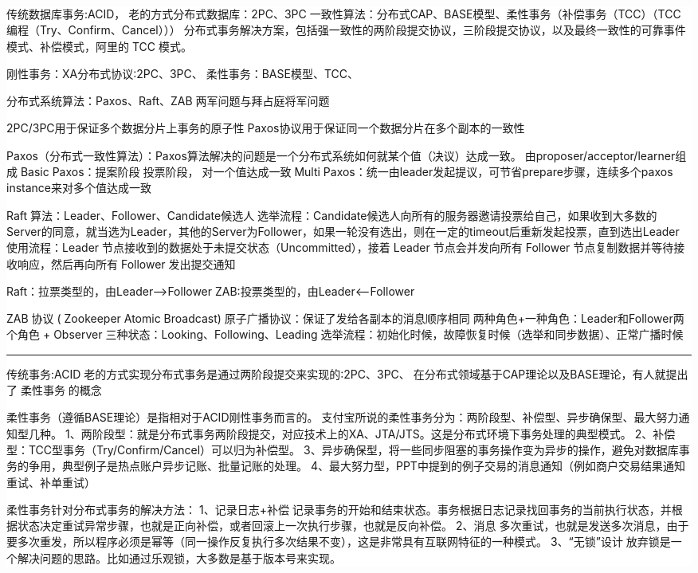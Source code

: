 传统数据库事务:ACID，
老的方式分布式数据库：2PC、3PC
一致性算法：分布式CAP、BASE模型、柔性事务（补偿事务（TCC）（TCC编程（Try、Confirm、Cancel）））
分布式事务解决方案，包括强一致性的两阶段提交协议，三阶段提交协议，以及最终一致性的可靠事件模式、补偿模式，阿里的 TCC 模式。


刚性事务：XA分布式协议:2PC、3PC、
柔性事务：BASE模型、TCC、

分布式系统算法：Paxos、Raft、ZAB
两军问题与拜占庭将军问题

2PC/3PC用于保证多个数据分片上事务的原子性
Paxos协议用于保证同一个数据分片在多个副本的一致性


Paxos（分布式一致性算法）：Paxos算法解决的问题是一个分布式系统如何就某个值（决议）达成一致。
由proposer/acceptor/learner组成
Basic Paxos：提案阶段 投票阶段， 对一个值达成一致
Multi Paxos：统一由leader发起提议，可节省prepare步骤，连续多个paxos instance来对多个值达成一致


Raft 算法：Leader、Follower、Candidate候选人
选举流程：Candidate候选人向所有的服务器邀请投票给自己，如果收到大多数的Server的同意，就当选为Leader，其他的Server为Follower，如果一轮没有选出，则在一定的timeout后重新发起投票，直到选出Leader
使用流程：Leader 节点接收到的数据处于未提交状态（Uncommitted），接着 Leader 节点会并发向所有 Follower 节点复制数据并等待接收响应，然后再向所有 Follower 发出提交通知

Raft：拉票类型的，由Leader-->Follower
ZAB:投票类型的，由Leader<--Follower

ZAB 协议 ( Zookeeper Atomic  Broadcast) 原子广播协议：保证了发给各副本的消息顺序相同
两种角色+一种角色：Leader和Follower两个角色 + Observer
三种状态：Looking、Following、Leading
选举流程：初始化时候，故障恢复时候（选举和同步数据）、正常广播时候


---------------------------------------------------------------------------------------------------------------------
传统事务:ACID
老的方式实现分布式事务是通过两阶段提交来实现的:2PC、3PC、
在分布式领域基于CAP理论以及BASE理论，有人就提出了 柔性事务 的概念

柔性事务（遵循BASE理论）是指相对于ACID刚性事务而言的。
支付宝所说的柔性事务分为：两阶段型、补偿型、异步确保型、最大努力通知型几种。
1、两阶段型：就是分布式事务两阶段提交，对应技术上的XA、JTA/JTS。这是分布式环境下事务处理的典型模式。
2、补偿型：TCC型事务（Try/Confirm/Cancel）可以归为补偿型。
3、异步确保型，将一些同步阻塞的事务操作变为异步的操作，避免对数据库事务的争用，典型例子是热点账户异步记账、批量记账的处理。
4、最大努力型，PPT中提到的例子交易的消息通知（例如商户交易结果通知重试、补单重试）


柔性事务针对分布式事务的解决方法：
1、记录日志+补偿
记录事务的开始和结束状态。事务根据日志记录找回事务的当前执行状态，并根据状态决定重试异常步骤，也就是正向补偿，或者回滚上一次执行步骤，也就是反向补偿。
2、消息
多次重试，也就是发送多次消息，由于要多次重发，所以程序必须是幂等（同一操作反复执行多次结果不变），这是非常具有互联网特征的一种模式。
3、“无锁”设计
放弃锁是一个解决问题的思路。比如通过乐观锁，大多数是基于版本号来实现。
